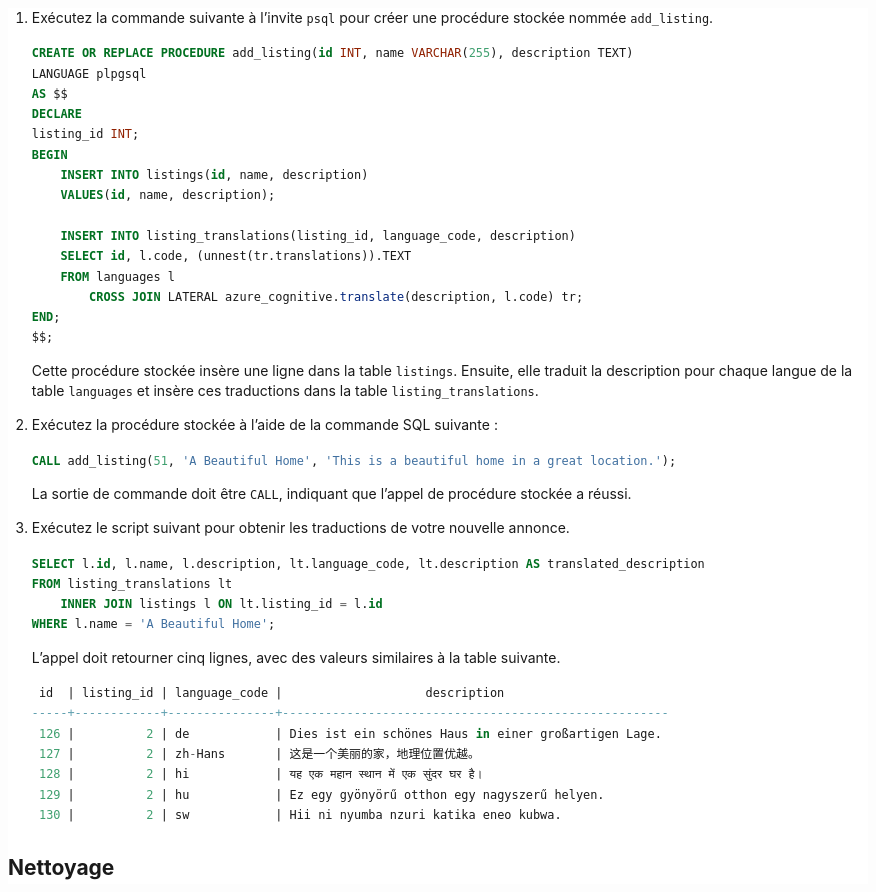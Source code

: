 1. Exécutez la commande suivante à l’invite `psql` pour créer une procédure stockée nommée `add_listing`.

    ```sql
    CREATE OR REPLACE PROCEDURE add_listing(id INT, name VARCHAR(255), description TEXT)
    LANGUAGE plpgsql
    AS $$
    DECLARE
    listing_id INT;
    BEGIN
        INSERT INTO listings(id, name, description)
        VALUES(id, name, description);

        INSERT INTO listing_translations(listing_id, language_code, description)
        SELECT id, l.code, (unnest(tr.translations)).TEXT
        FROM languages l
            CROSS JOIN LATERAL azure_cognitive.translate(description, l.code) tr;
    END;
    $$;
    ```

    Cette procédure stockée insère une ligne dans la table `listings`. Ensuite, elle traduit la description pour chaque langue de la table `languages` et insère ces traductions dans la table `listing_translations`.

2. Exécutez la procédure stockée à l’aide de la commande SQL suivante :

    ```sql
    CALL add_listing(51, 'A Beautiful Home', 'This is a beautiful home in a great location.');
    ```

    La sortie de commande doit être `CALL`, indiquant que l’appel de procédure stockée a réussi.

3. Exécutez le script suivant pour obtenir les traductions de votre nouvelle annonce.

    ```sql
    SELECT l.id, l.name, l.description, lt.language_code, lt.description AS translated_description
    FROM listing_translations lt
        INNER JOIN listings l ON lt.listing_id = l.id
    WHERE l.name = 'A Beautiful Home';
    ```

    L’appel doit retourner cinq lignes, avec des valeurs similaires à la table suivante.

    ```sql
     id  | listing_id | language_code |                    description                     
    -----+------------+---------------+------------------------------------------------------
     126 |          2 | de            | Dies ist ein schönes Haus in einer großartigen Lage.
     127 |          2 | zh-Hans       | 这是一个美丽的家，地理位置优越。
     128 |          2 | hi            | यह एक महान स्थान में एक सुंदर घर है।
     129 |          2 | hu            | Ez egy gyönyörű otthon egy nagyszerű helyen.
     130 |          2 | sw            | Hii ni nyumba nzuri katika eneo kubwa.
    ```

## Nettoyage
